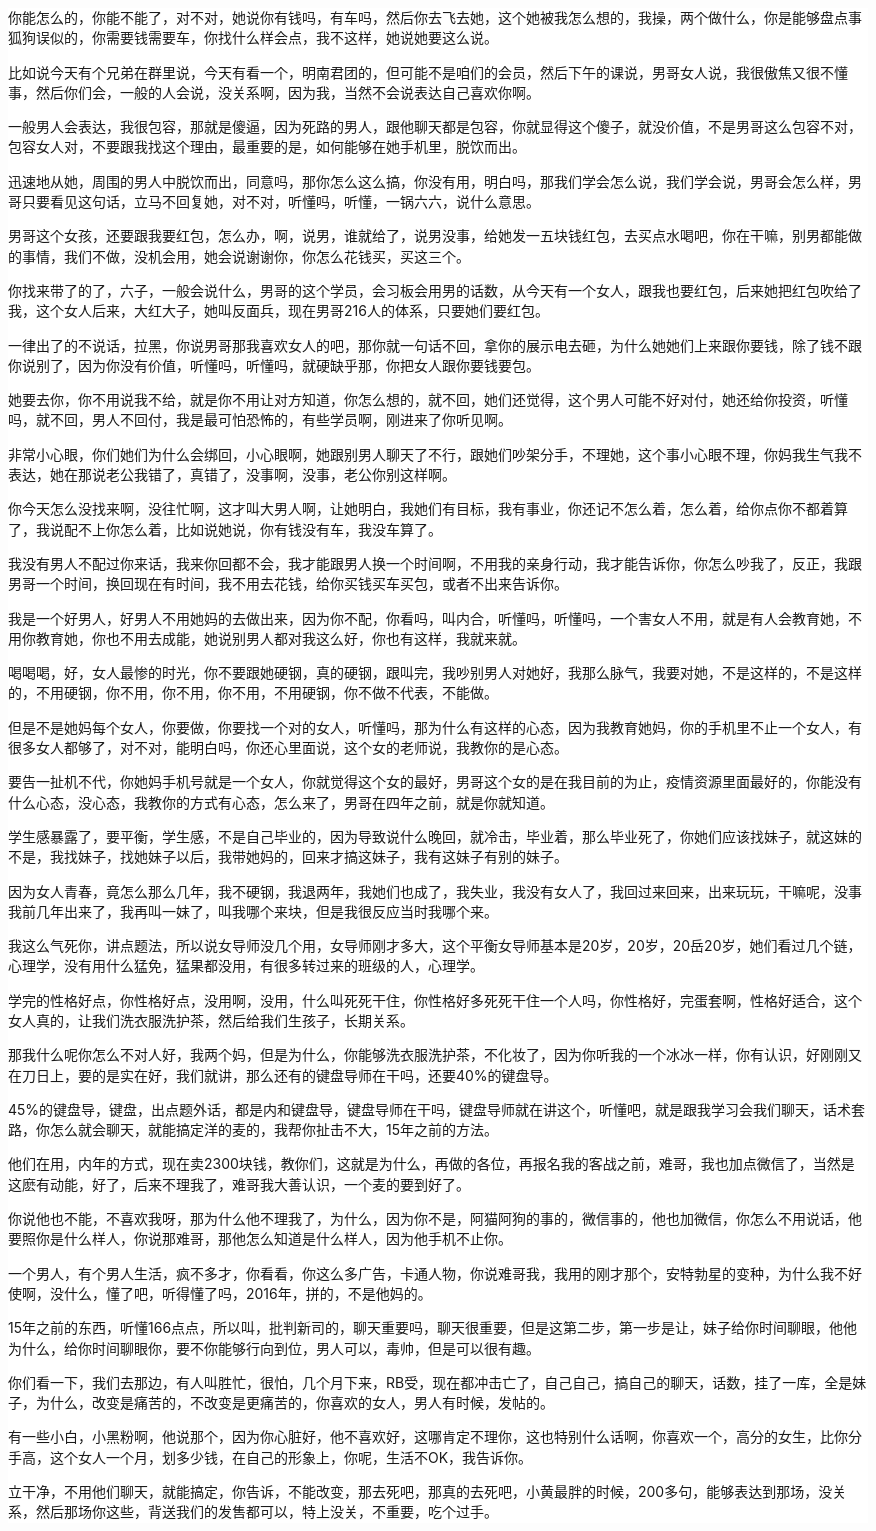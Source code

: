 你能怎么的，你能不能了，对不对，她说你有钱吗，有车吗，然后你去飞去她，这个她被我怎么想的，我操，两个做什么，你是能够盘点事狐狗误似的，你需要钱需要车，你找什么样会点，我不这样，她说她要这么说。

比如说今天有个兄弟在群里说，今天有看一个，明南君团的，但可能不是咱们的会员，然后下午的课说，男哥女人说，我很傲焦又很不懂事，然后你们会，一般的人会说，没关系啊，因为我，当然不会说表达自己喜欢你啊。

一般男人会表达，我很包容，那就是傻逼，因为死路的男人，跟他聊天都是包容，你就显得这个傻子，就没价值，不是男哥这么包容不对，包容女人对，不要跟我找这个理由，最重要的是，如何能够在她手机里，脱饮而出。

迅速地从她，周围的男人中脱饮而出，同意吗，那你怎么这么搞，你没有用，明白吗，那我们学会怎么说，我们学会说，男哥会怎么样，男哥只要看见这句话，立马不回复她，对不对，听懂吗，听懂，一锅六六，说什么意思。

男哥这个女孩，还要跟我要红包，怎么办，啊，说男，谁就给了，说男没事，给她发一五块钱红包，去买点水喝吧，你在干嘛，别男都能做的事情，我们不做，没机会用，她会说谢谢你，你怎么花钱买，买这三个。

你找来带了的了，六子，一般会说什么，男哥的这个学员，会习板会用男的话数，从今天有一个女人，跟我也要红包，后来她把红包吹给了我，这个女人后来，大红大子，她叫反面兵，现在男哥216人的体系，只要她们要红包。

一律出了的不说话，拉黑，你说男哥那我喜欢女人的吧，那你就一句话不回，拿你的展示电去砸，为什么她她们上来跟你要钱，除了钱不跟你说别了，因为你没有价值，听懂吗，听懂吗，就硬缺乎那，你把女人跟你要钱要包。

她要去你，你不用说我不给，就是你不用让对方知道，你怎么想的，就不回，她们还觉得，这个男人可能不好对付，她还给你投资，听懂吗，就不回，男人不回付，我是最可怕恐怖的，有些学员啊，刚进来了你听见啊。

非常小心眼，你们她们为什么会绑回，小心眼啊，她跟别男人聊天了不行，跟她们吵架分手，不理她，这个事小心眼不理，你妈我生气我不表达，她在那说老公我错了，真错了，没事啊，没事，老公你别这样啊。

你今天怎么没找来啊，没往忙啊，这才叫大男人啊，让她明白，我她们有目标，我有事业，你还记不怎么着，怎么着，给你点你不都着算了，我说配不上你怎么着，比如说她说，你有钱没有车，我没车算了。

我没有男人不配过你来话，我来你回都不会，我才能跟男人换一个时间啊，不用我的亲身行动，我才能告诉你，你怎么吵我了，反正，我跟男哥一个时间，换回现在有时间，我不用去花钱，给你买钱买车买包，或者不出来告诉你。

我是一个好男人，好男人不用她妈的去做出来，因为你不配，你看吗，叫内合，听懂吗，听懂吗，一个害女人不用，就是有人会教育她，不用你教育她，你也不用去成能，她说别男人都对我这么好，你也有这样，我就来就。

喝喝喝，好，女人最惨的时光，你不要跟她硬钢，真的硬钢，跟叫完，我吵别男人对她好，我那么脉气，我要对她，不是这样的，不是这样的，不用硬钢，你不用，你不用，你不用，不用硬钢，你不做不代表，不能做。

但是不是她妈每个女人，你要做，你要找一个对的女人，听懂吗，那为什么有这样的心态，因为我教育她妈，你的手机里不止一个女人，有很多女人都够了，对不对，能明白吗，你还心里面说，这个女的老师说，我教你的是心态。

要告一扯机不代，你她妈手机号就是一个女人，你就觉得这个女的最好，男哥这个女的是在我目前的为止，疫情资源里面最好的，你能没有什么心态，没心态，我教你的方式有心态，怎么来了，男哥在四年之前，就是你就知道。

学生感暴露了，要平衡，学生感，不是自己毕业的，因为导致说什么晚回，就冷击，毕业着，那么毕业死了，你她们应该找妹子，就这妹的不是，我找妹子，找她妹子以后，我带她妈的，回来才搞这妹子，我有这妹子有别的妹子。

因为女人青春，竟怎么那么几年，我不硬钢，我退两年，我她们也成了，我失业，我没有女人了，我回过来回来，出来玩玩，干嘛呢，没事我前几年出来了，我再叫一妹了，叫我哪个来块，但是我很反应当时我哪个来。

我这么气死你，讲点题法，所以说女导师没几个用，女导师刚才多大，这个平衡女导师基本是20岁，20岁，20岳20岁，她们看过几个链，心理学，没有用什么猛免，猛果都没用，有很多转过来的班级的人，心理学。

学完的性格好点，你性格好点，没用啊，没用，什么叫死死干住，你性格好多死死干住一个人吗，你性格好，完蛋套啊，性格好适合，这个女人真的，让我们洗衣服洗护茶，然后给我们生孩子，长期关系。

那我什么呢你怎么不对人好，我两个妈，但是为什么，你能够洗衣服洗护茶，不化妆了，因为你听我的一个冰冰一样，你有认识，好刚刚又在刀日上，要的是实在好，我们就讲，那么还有的键盘导师在干吗，还要40%的键盘导。

45%的键盘导，键盘，出点题外话，都是内和键盘导，键盘导师在干吗，键盘导师就在讲这个，听懂吧，就是跟我学习会我们聊天，话术套路，你怎么就会聊天，就能搞定洋的麦的，我帮你扯击不大，15年之前的方法。

他们在用，内年的方式，现在卖2300块钱，教你们，这就是为什么，再做的各位，再报名我的客战之前，难哥，我也加点微信了，当然是这麽有动能，好了，后来不理我了，难哥我大善认识，一个麦的要到好了。

你说他也不能，不喜欢我呀，那为什么他不理我了，为什么，因为你不是，阿猫阿狗的事的，微信事的，他也加微信，你怎么不用说话，他要照你是什么样人，你说那难哥，那他怎么知道是什么样人，因为他手机不止你。

一个男人，有个男人生活，疯不多才，你看看，你这么多广告，卡通人物，你说难哥我，我用的刚才那个，安特勃星的变种，为什么我不好使啊，没什么，懂了吧，听得懂了吗，2016年，拼的，不是他妈的。

15年之前的东西，听懂166点点，所以叫，批判新司的，聊天重要吗，聊天很重要，但是这第二步，第一步是让，妹子给你时间聊眼，他他为什么，给你时间聊眼你，要不你能够行向到位，男人可以，毒帅，但是可以很有趣。

你们看一下，我们去那边，有人叫胜忙，很怕，几个月下来，RB受，现在都冲击亡了，自己自己，搞自己的聊天，话数，挂了一库，全是妹子，为什么，改变是痛苦的，不改变是更痛苦的，你喜欢的女人，男人有时候，发帖的。

有一些小白，小黑粉啊，他说那个，因为你心脏好，他不喜欢好，这哪肯定不理你，这也特别什么话啊，你喜欢一个，高分的女生，比你分手高，这个女人一个月，划多少钱，在自己的形象上，你呢，生活不OK，我告诉你。

立干净，不用他们聊天，就能搞定，你告诉，不能改变，那去死吧，那真的去死吧，小黄最胖的时候，200多句，能够表达到那场，没关系，然后那场你这些，背送我们的发售都可以，特上没关，不重要，吃个过手。
